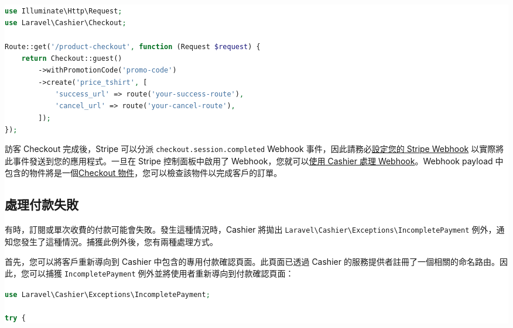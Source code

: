 ```php
use Illuminate\Http\Request;
use Laravel\Cashier\Checkout;

Route::get('/product-checkout', function (Request $request) {
    return Checkout::guest()
        ->withPromotionCode('promo-code')
        ->create('price_tshirt', [
            'success_url' => route('your-success-route'),
            'cancel_url' => route('your-cancel-route'),
        ]);
});
```

訪客 Checkout 完成後，Stripe 可以分派 `checkout.session.completed` Webhook 事件，因此請務必[設定您的 Stripe Webhook](https://dashboard.stripe.com/webhooks) 以實際將此事件發送到您的應用程式。一旦在 Stripe 控制面板中啟用了 Webhook，您就可以[使用 Cashier 處理 Webhook](#handling-stripe-webhooks)。Webhook payload 中包含的物件將是一個[Checkout 物件](https://stripe.com/docs/api/checkout/sessions/object)，您可以檢查該物件以完成客戶的訂單。

<a name="handling-failed-payments"></a>
## 處理付款失敗

有時，訂閱或單次收費的付款可能會失敗。發生這種情況時，Cashier 將拋出 `Laravel\Cashier\Exceptions\IncompletePayment` 例外，通知您發生了這種情況。捕獲此例外後，您有兩種處理方式。

首先，您可以將客戶重新導向到 Cashier 中包含的專用付款確認頁面。此頁面已透過 Cashier 的服務提供者註冊了一個相關的命名路由。因此，您可以捕獲 `IncompletePayment` 例外並將使用者重新導向到付款確認頁面：

```php
use Laravel\Cashier\Exceptions\IncompletePayment;

try {
